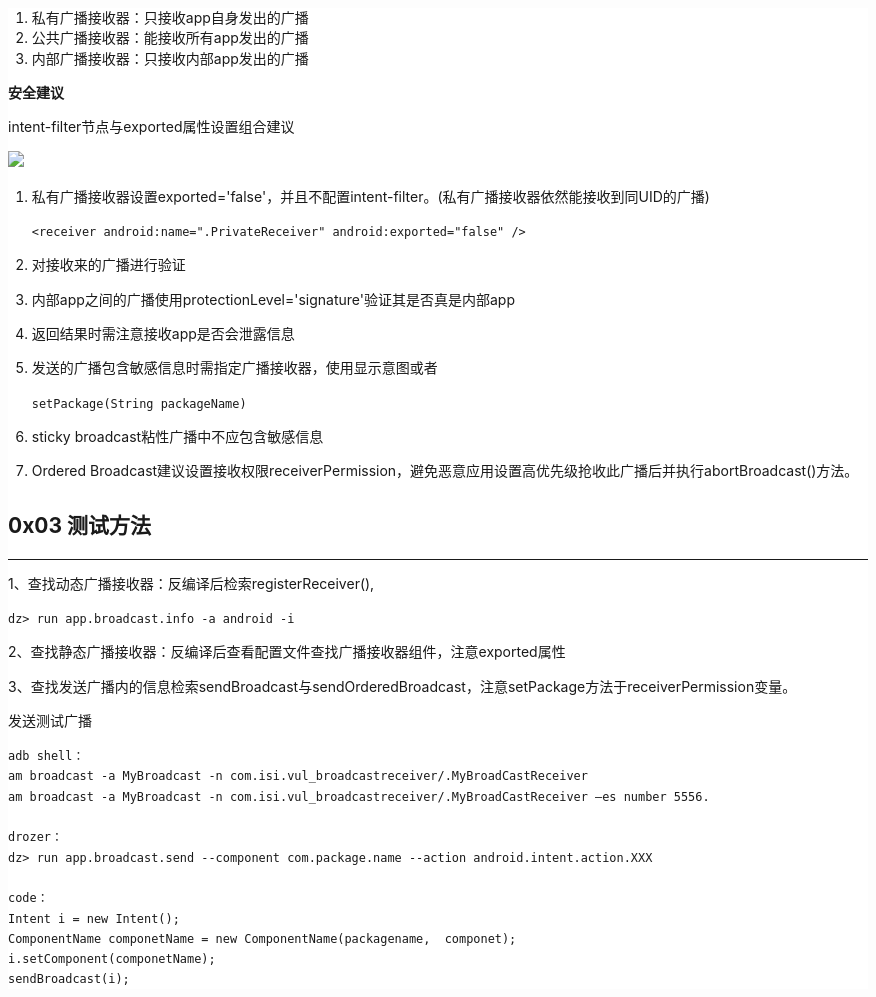 1.  私有广播接收器：只接收app自身发出的广播
2.  公共广播接收器：能接收所有app发出的广播
3.  内部广播接收器：只接收内部app发出的广播

**安全建议**

intent-filter节点与exported属性设置组合建议

![](http://drops.javaweb.org/uploads/images/e51a27dcfe5d0c14bcedba403560ffdd59f5f749.jpg)

1.  私有广播接收器设置exported='false'，并且不配置intent-filter。(私有广播接收器依然能接收到同UID的广播)
    
    ```
    <receiver android:name=".PrivateReceiver" android:exported="false" />
    
    ```
2.  对接收来的广播进行验证
    
3.  内部app之间的广播使用protectionLevel='signature'验证其是否真是内部app
    
4.  返回结果时需注意接收app是否会泄露信息
    
5.  发送的广播包含敏感信息时需指定广播接收器，使用显示意图或者
    
    ```
    setPackage(String packageName)
    
    ```
6.  sticky broadcast粘性广播中不应包含敏感信息
    
7.  Ordered Broadcast建议设置接收权限receiverPermission，避免恶意应用设置高优先级抢收此广播后并执行abortBroadcast()方法。
    

0x03 测试方法
---------

* * *

1、查找动态广播接收器：反编译后检索registerReceiver(),

```
dz> run app.broadcast.info -a android -i

```

2、查找静态广播接收器：反编译后查看配置文件查找广播接收器组件，注意exported属性

3、查找发送广播内的信息检索sendBroadcast与sendOrderedBroadcast，注意setPackage方法于receiverPermission变量。

发送测试广播

```
adb shell：
am broadcast -a MyBroadcast -n com.isi.vul_broadcastreceiver/.MyBroadCastReceiver
am broadcast -a MyBroadcast -n com.isi.vul_broadcastreceiver/.MyBroadCastReceiver –es number 5556.

drozer：
dz> run app.broadcast.send --component com.package.name --action android.intent.action.XXX

code：
Intent i = new Intent();
ComponentName componetName = new ComponentName(packagename,  componet);         
i.setComponent(componetName);       
sendBroadcast(i);

```
